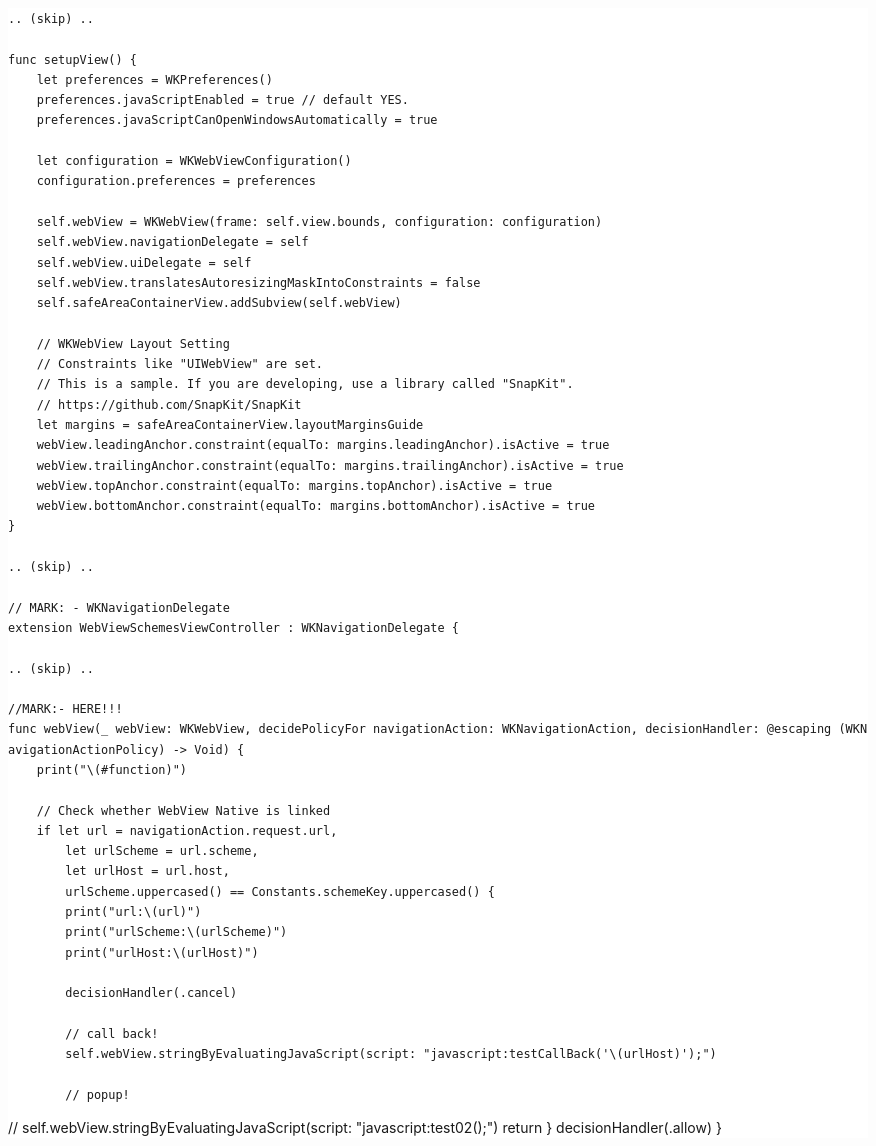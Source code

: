     .. (skip) ..

    func setupView() {
        let preferences = WKPreferences()
        preferences.javaScriptEnabled = true // default YES.
        preferences.javaScriptCanOpenWindowsAutomatically = true
        
        let configuration = WKWebViewConfiguration()
        configuration.preferences = preferences
        
        self.webView = WKWebView(frame: self.view.bounds, configuration: configuration)
        self.webView.navigationDelegate = self
        self.webView.uiDelegate = self
        self.webView.translatesAutoresizingMaskIntoConstraints = false
        self.safeAreaContainerView.addSubview(self.webView)
        
        // WKWebView Layout Setting
        // Constraints like "UIWebView" are set.
        // This is a sample. If you are developing, use a library called "SnapKit".
        // https://github.com/SnapKit/SnapKit
        let margins = safeAreaContainerView.layoutMarginsGuide
        webView.leadingAnchor.constraint(equalTo: margins.leadingAnchor).isActive = true
        webView.trailingAnchor.constraint(equalTo: margins.trailingAnchor).isActive = true
        webView.topAnchor.constraint(equalTo: margins.topAnchor).isActive = true
        webView.bottomAnchor.constraint(equalTo: margins.bottomAnchor).isActive = true
    }

    .. (skip) ..

    // MARK: - WKNavigationDelegate
    extension WebViewSchemesViewController : WKNavigationDelegate {

    .. (skip) ..

    //MARK:- HERE!!!
    func webView(_ webView: WKWebView, decidePolicyFor navigationAction: WKNavigationAction, decisionHandler: @escaping (WKNavigationActionPolicy) -> Void) {
        print("\(#function)")

        // Check whether WebView Native is linked
        if let url = navigationAction.request.url,
            let urlScheme = url.scheme,
            let urlHost = url.host,
            urlScheme.uppercased() == Constants.schemeKey.uppercased() {
            print("url:\(url)")
            print("urlScheme:\(urlScheme)")
            print("urlHost:\(urlHost)")

            decisionHandler(.cancel)

            // call back!
            self.webView.stringByEvaluatingJavaScript(script: "javascript:testCallBack('\(urlHost)');")

            // popup!
  //            self.webView.stringByEvaluatingJavaScript(script: "javascript:test02();")
            return
        }
        decisionHandler(.allow)
    }
